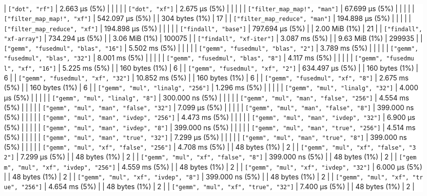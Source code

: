 | `["dot", "rf"]`                          |   2.663 μs (5%) |         |                 |             |
| `["dot", "xf"]`                          |   2.675 μs (5%) |         |                 |             |
| `["filter_map_map!", "man"]`             |  67.699 μs (5%) |         |                 |             |
| `["filter_map_map!", "xf"]`              | 542.097 μs (5%) |         |  304 bytes (1%) |          17 |
| `["filter_map_reduce", "man"]`           | 194.898 μs (5%) |         |                 |             |
| `["filter_map_reduce", "xf"]`            | 194.898 μs (5%) |         |                 |             |
| `["findall", "base"]`                    | 797.694 μs (5%) |         |   2.00 MiB (1%) |          21 |
| `["findall", "xf-array"]`                | 734.294 μs (5%) |         |   3.06 MiB (1%) |      100075 |
| `["findall", "xf-iter"]`                 |   3.087 ms (5%) |         |   9.63 MiB (1%) |      299935 |
| `["gemm", "fusedmul", "blas", "16"]`     |   5.502 ms (5%) |         |                 |             |
| `["gemm", "fusedmul", "blas", "2"]`      |   3.789 ms (5%) |         |                 |             |
| `["gemm", "fusedmul", "blas", "32"]`     |   8.001 ms (5%) |         |                 |             |
| `["gemm", "fusedmul", "blas", "8"]`      |   4.117 ms (5%) |         |                 |             |
| `["gemm", "fusedmul", "xf", "16"]`       |   5.225 ms (5%) |         |  160 bytes (1%) |           6 |
| `["gemm", "fusedmul", "xf", "2"]`        | 634.497 μs (5%) |         |  160 bytes (1%) |           6 |
| `["gemm", "fusedmul", "xf", "32"]`       |  10.852 ms (5%) |         |  160 bytes (1%) |           6 |
| `["gemm", "fusedmul", "xf", "8"]`        |   2.675 ms (5%) |         |  160 bytes (1%) |           6 |
| `["gemm", "mul", "linalg", "256"]`       |   1.296 ms (5%) |         |                 |             |
| `["gemm", "mul", "linalg", "32"]`        |   4.000 μs (5%) |         |                 |             |
| `["gemm", "mul", "linalg", "8"]`         | 300.000 ns (5%) |         |                 |             |
| `["gemm", "mul", "man", "false", "256"]` |   4.554 ms (5%) |         |                 |             |
| `["gemm", "mul", "man", "false", "32"]`  |   7.099 μs (5%) |         |                 |             |
| `["gemm", "mul", "man", "false", "8"]`   | 399.000 ns (5%) |         |                 |             |
| `["gemm", "mul", "man", "ivdep", "256"]` |   4.473 ms (5%) |         |                 |             |
| `["gemm", "mul", "man", "ivdep", "32"]`  |   6.900 μs (5%) |         |                 |             |
| `["gemm", "mul", "man", "ivdep", "8"]`   | 399.000 ns (5%) |         |                 |             |
| `["gemm", "mul", "man", "true", "256"]`  |   4.514 ms (5%) |         |                 |             |
| `["gemm", "mul", "man", "true", "32"]`   |   7.299 μs (5%) |         |                 |             |
| `["gemm", "mul", "man", "true", "8"]`    | 399.000 ns (5%) |         |                 |             |
| `["gemm", "mul", "xf", "false", "256"]`  |   4.708 ms (5%) |         |   48 bytes (1%) |           2 |
| `["gemm", "mul", "xf", "false", "32"]`   |   7.299 μs (5%) |         |   48 bytes (1%) |           2 |
| `["gemm", "mul", "xf", "false", "8"]`    | 399.000 ns (5%) |         |   48 bytes (1%) |           2 |
| `["gemm", "mul", "xf", "ivdep", "256"]`  |   4.559 ms (5%) |         |   48 bytes (1%) |           2 |
| `["gemm", "mul", "xf", "ivdep", "32"]`   |   6.000 μs (5%) |         |   48 bytes (1%) |           2 |
| `["gemm", "mul", "xf", "ivdep", "8"]`    | 399.000 ns (5%) |         |   48 bytes (1%) |           2 |
| `["gemm", "mul", "xf", "true", "256"]`   |   4.654 ms (5%) |         |   48 bytes (1%) |           2 |
| `["gemm", "mul", "xf", "true", "32"]`    |   7.400 μs (5%) |         |   48 bytes (1%) |           2 |